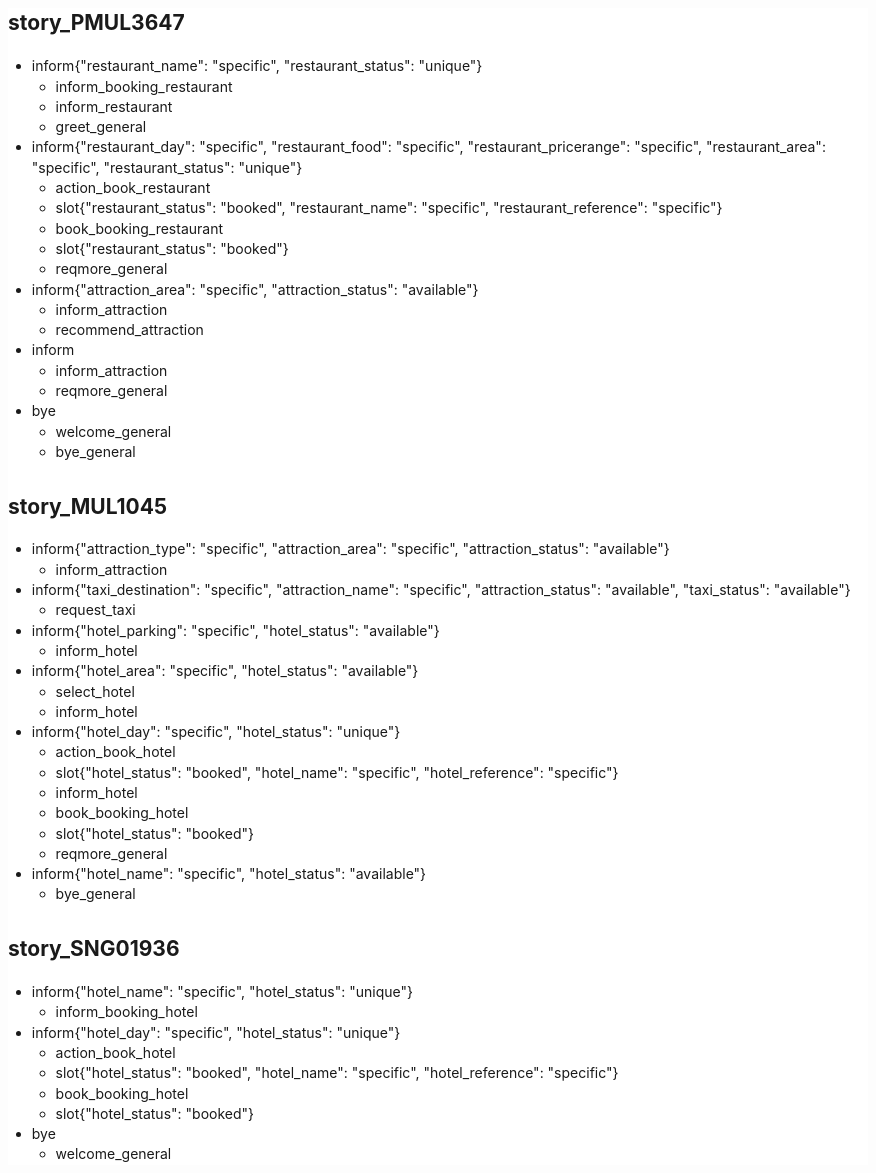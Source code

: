 ## story_PMUL3647
* inform{"restaurant_name": "specific", "restaurant_status": "unique"}
   - inform_booking_restaurant
   - inform_restaurant
   - greet_general
* inform{"restaurant_day": "specific", "restaurant_food": "specific", "restaurant_pricerange": "specific", "restaurant_area": "specific", "restaurant_status": "unique"}
   - action_book_restaurant
   - slot{"restaurant_status": "booked", "restaurant_name": "specific", "restaurant_reference": "specific"}
   - book_booking_restaurant
   - slot{"restaurant_status": "booked"}
   - reqmore_general
* inform{"attraction_area": "specific", "attraction_status": "available"}
   - inform_attraction
   - recommend_attraction
* inform
   - inform_attraction
   - reqmore_general
* bye
   - welcome_general
   - bye_general

## story_MUL1045
* inform{"attraction_type": "specific", "attraction_area": "specific", "attraction_status": "available"}
   - inform_attraction
* inform{"taxi_destination": "specific", "attraction_name": "specific", "attraction_status": "available", "taxi_status": "available"}
   - request_taxi
* inform{"hotel_parking": "specific", "hotel_status": "available"}
   - inform_hotel
* inform{"hotel_area": "specific", "hotel_status": "available"}
   - select_hotel
   - inform_hotel
* inform{"hotel_day": "specific", "hotel_status": "unique"}
   - action_book_hotel
   - slot{"hotel_status": "booked", "hotel_name": "specific", "hotel_reference": "specific"}
   - inform_hotel
   - book_booking_hotel
   - slot{"hotel_status": "booked"}
   - reqmore_general
* inform{"hotel_name": "specific", "hotel_status": "available"}
   - bye_general

## story_SNG01936
* inform{"hotel_name": "specific", "hotel_status": "unique"}
   - inform_booking_hotel
* inform{"hotel_day": "specific", "hotel_status": "unique"}
   - action_book_hotel
   - slot{"hotel_status": "booked", "hotel_name": "specific", "hotel_reference": "specific"}
   - book_booking_hotel
   - slot{"hotel_status": "booked"}
* bye
   - welcome_general
